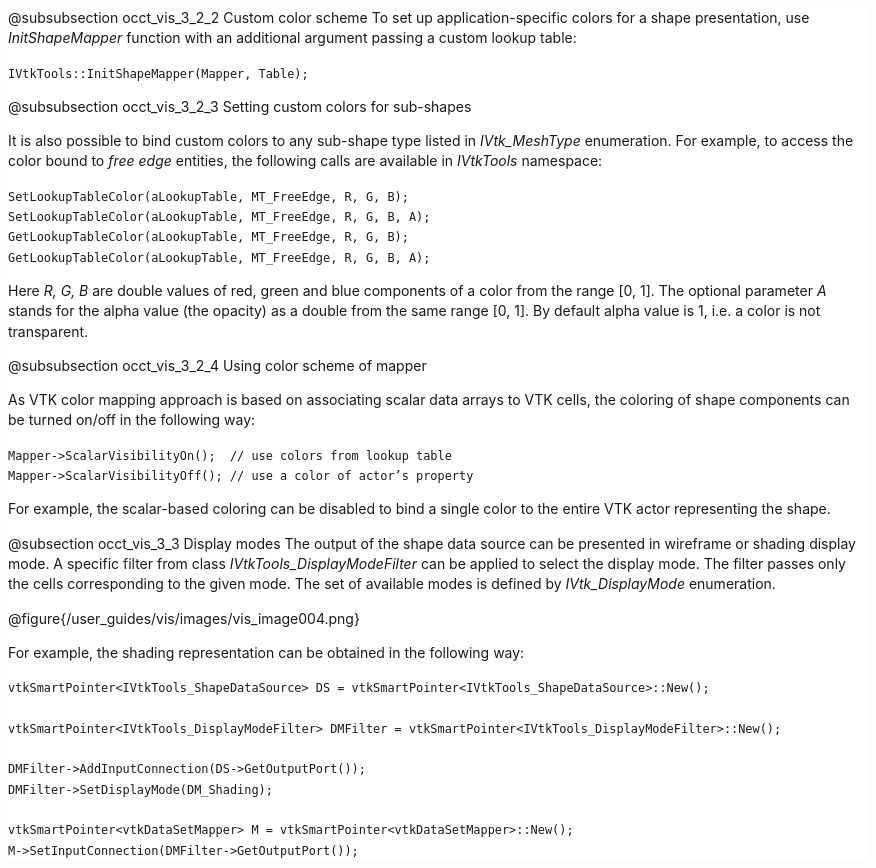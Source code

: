 @subsubsection occt_vis_3_2_2	Custom color scheme
To set up application-specific colors for a shape presentation, use *InitShapeMapper* function with an additional argument passing a custom lookup table:

~~~~
IVtkTools::InitShapeMapper(Mapper, Table);
~~~~

@subsubsection occt_vis_3_2_3	Setting custom colors for sub-shapes

It is also possible to bind custom colors to any sub-shape type listed in *IVtk_MeshType* enumeration. For example, to access the color bound to *free edge* entities, the following calls are available in *IVtkTools* namespace:
~~~~
SetLookupTableColor(aLookupTable, MT_FreeEdge, R, G, B);
SetLookupTableColor(aLookupTable, MT_FreeEdge, R, G, B, A);
GetLookupTableColor(aLookupTable, MT_FreeEdge, R, G, B);
GetLookupTableColor(aLookupTable, MT_FreeEdge, R, G, B, A);
~~~~
Here *R, G, B* are double values of red, green and blue components of a color from the range [0, 1]. The optional parameter *A* stands for the alpha value (the opacity) as a double from the same range [0, 1]. By default alpha value is 1, i.e. a color is not transparent.

@subsubsection occt_vis_3_2_4	Using color scheme of mapper

As VTK color mapping approach is based on associating scalar data arrays to VTK cells, the coloring of shape components can be turned on/off in the following way:

~~~~
Mapper->ScalarVisibilityOn();  // use colors from lookup table
Mapper->ScalarVisibilityOff(); // use a color of actor’s property
~~~~

For example, the scalar-based coloring can be disabled to bind a single color to the entire VTK actor representing the shape.

@subsection occt_vis_3_3	 Display modes
The output of the shape data source can be presented in wireframe or shading display mode.  A specific filter from class *IVtkTools_DisplayModeFilter* can be applied to select the display mode. The filter passes only the cells corresponding to the given mode. The set of available modes is defined by *IVtk_DisplayMode* enumeration.

@figure{/user_guides/vis/images/vis_image004.png}
 
For example, the shading representation can be obtained in the following way:

~~~~
vtkSmartPointer<IVtkTools_ShapeDataSource> DS = vtkSmartPointer<IVtkTools_ShapeDataSource>::New();

vtkSmartPointer<IVtkTools_DisplayModeFilter> DMFilter = vtkSmartPointer<IVtkTools_DisplayModeFilter>::New();

DMFilter->AddInputConnection(DS->GetOutputPort());
DMFilter->SetDisplayMode(DM_Shading);

vtkSmartPointer<vtkDataSetMapper> M = vtkSmartPointer<vtkDataSetMapper>::New();
M->SetInputConnection(DMFilter->GetOutputPort());
~~~~
